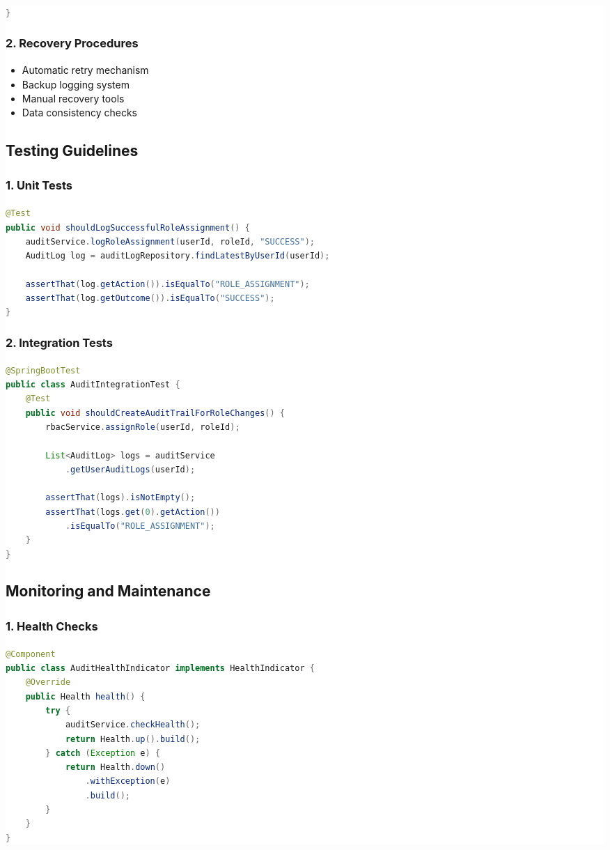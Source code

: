 ```java
}
```

### 2. Recovery Procedures
- Automatic retry mechanism
- Backup logging system
- Manual recovery tools
- Data consistency checks

## Testing Guidelines

### 1. Unit Tests
```java
@Test
public void shouldLogSuccessfulRoleAssignment() {
    auditService.logRoleAssignment(userId, roleId, "SUCCESS");
    AuditLog log = auditLogRepository.findLatestByUserId(userId);
    
    assertThat(log.getAction()).isEqualTo("ROLE_ASSIGNMENT");
    assertThat(log.getOutcome()).isEqualTo("SUCCESS");
}
```

### 2. Integration Tests
```java
@SpringBootTest
public class AuditIntegrationTest {
    @Test
    public void shouldCreateAuditTrailForRoleChanges() {
        rbacService.assignRole(userId, roleId);
        
        List<AuditLog> logs = auditService
            .getUserAuditLogs(userId);
        
        assertThat(logs).isNotEmpty();
        assertThat(logs.get(0).getAction())
            .isEqualTo("ROLE_ASSIGNMENT");
    }
}
```

## Monitoring and Maintenance

### 1. Health Checks
```java
@Component
public class AuditHealthIndicator implements HealthIndicator {
    @Override
    public Health health() {
        try {
            auditService.checkHealth();
            return Health.up().build();
        } catch (Exception e) {
            return Health.down()
                .withException(e)
                .build();
        }
    }
}
```
